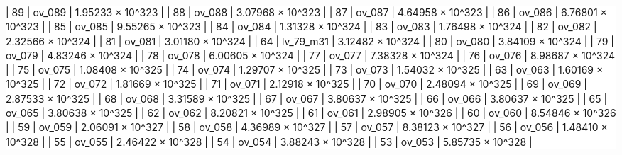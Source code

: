 | 89 | ov_089 | 1.95233 × 10^323 |
| 88 | ov_088 | 3.07968 × 10^323 |
| 87 | ov_087 | 4.64958 × 10^323 |
| 86 | ov_086 | 6.76801 × 10^323 |
| 85 | ov_085 | 9.55265 × 10^323 |
| 84 | ov_084 | 1.31328 × 10^324 |
| 83 | ov_083 | 1.76498 × 10^324 |
| 82 | ov_082 | 2.32566 × 10^324 |
| 81 | ov_081 | 3.01180 × 10^324 |
| 64 | lv_79_m31 | 3.12482 × 10^324 |
| 80 | ov_080 | 3.84109 × 10^324 |
| 79 | ov_079 | 4.83246 × 10^324 |
| 78 | ov_078 | 6.00605 × 10^324 |
| 77 | ov_077 | 7.38328 × 10^324 |
| 76 | ov_076 | 8.98687 × 10^324 |
| 75 | ov_075 | 1.08408 × 10^325 |
| 74 | ov_074 | 1.29707 × 10^325 |
| 73 | ov_073 | 1.54032 × 10^325 |
| 63 | ov_063 | 1.60169 × 10^325 |
| 72 | ov_072 | 1.81669 × 10^325 |
| 71 | ov_071 | 2.12918 × 10^325 |
| 70 | ov_070 | 2.48094 × 10^325 |
| 69 | ov_069 | 2.87533 × 10^325 |
| 68 | ov_068 | 3.31589 × 10^325 |
| 67 | ov_067 | 3.80637 × 10^325 |
| 66 | ov_066 | 3.80637 × 10^325 |
| 65 | ov_065 | 3.80638 × 10^325 |
| 62 | ov_062 | 8.20821 × 10^325 |
| 61 | ov_061 | 2.98905 × 10^326 |
| 60 | ov_060 | 8.54846 × 10^326 |
| 59 | ov_059 | 2.06091 × 10^327 |
| 58 | ov_058 | 4.36989 × 10^327 |
| 57 | ov_057 | 8.38123 × 10^327 |
| 56 | ov_056 | 1.48410 × 10^328 |
| 55 | ov_055 | 2.46422 × 10^328 |
| 54 | ov_054 | 3.88243 × 10^328 |
| 53 | ov_053 | 5.85735 × 10^328 |
